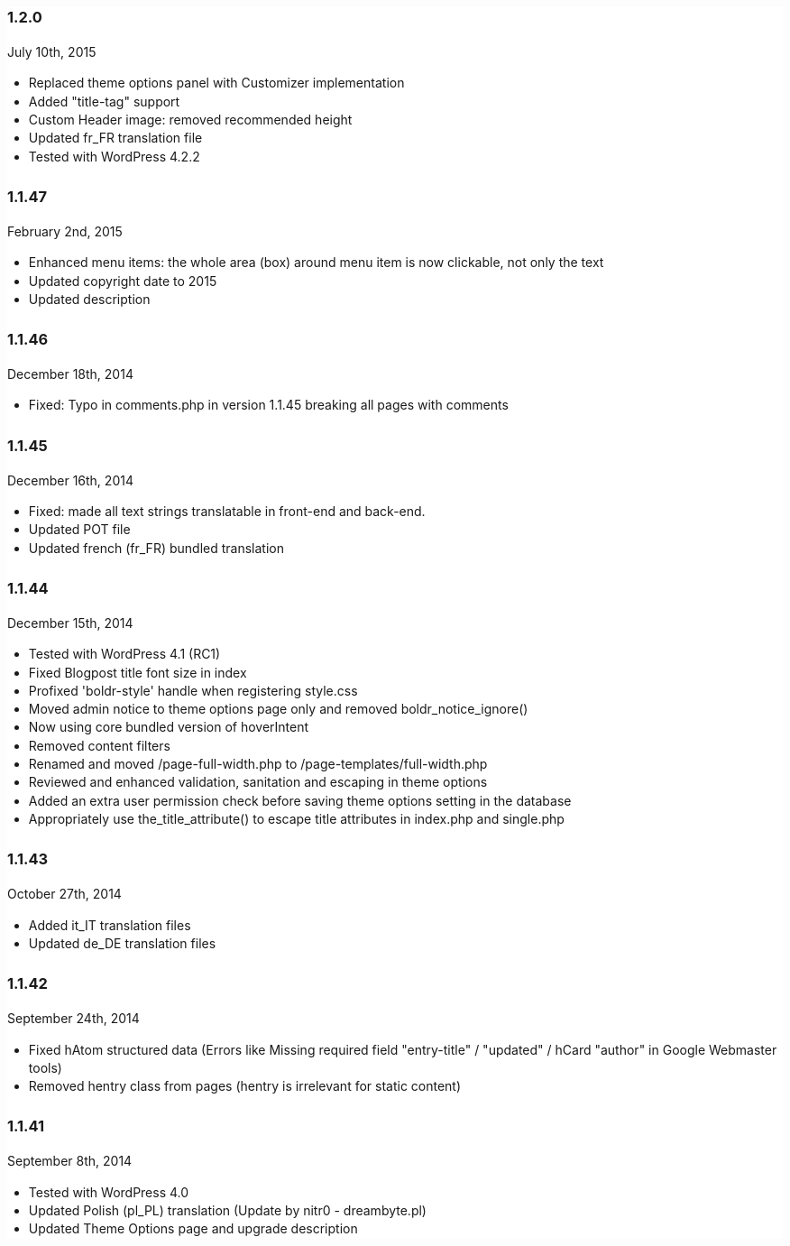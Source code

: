### 1.2.0
July 10th, 2015
* Replaced theme options panel with Customizer implementation
* Added "title-tag" support
* Custom Header image: removed recommended height
* Updated fr_FR translation file
* Tested with WordPress 4.2.2

### 1.1.47
February 2nd, 2015
* Enhanced menu items: the whole area (box) around menu item is now clickable, not only the text
* Updated copyright date to 2015
* Updated description

### 1.1.46
December 18th, 2014
* Fixed: Typo in comments.php in version 1.1.45 breaking all pages with comments

### 1.1.45
December 16th, 2014
* Fixed: made all text strings translatable in front-end and back-end.
* Updated POT file
* Updated french (fr_FR) bundled translation

### 1.1.44
December 15th, 2014
* Tested with WordPress 4.1 (RC1)
* Fixed Blogpost title font size in index
* Profixed 'boldr-style' handle when registering style.css
* Moved admin notice to theme options page only and removed boldr_notice_ignore()
* Now using core bundled version of hoverIntent
* Removed content filters
* Renamed and moved /page-full-width.php to /page-templates/full-width.php
* Reviewed and enhanced validation, sanitation and escaping in theme options
* Added an extra user permission check before saving theme options setting in the database
* Appropriately use the_title_attribute() to escape title attributes in index.php and single.php

### 1.1.43
October 27th, 2014
* Added it_IT translation files
* Updated de_DE translation files

### 1.1.42
September 24th, 2014
* Fixed hAtom structured data (Errors like Missing required field "entry-title" / "updated" / hCard "author" in Google Webmaster tools)
* Removed hentry class from pages (hentry is irrelevant for static content)

### 1.1.41
September 8th, 2014
* Tested with WordPress 4.0
* Updated Polish (pl_PL) translation (Update by nitr0 - dreambyte.pl)
* Updated Theme Options page and upgrade description
